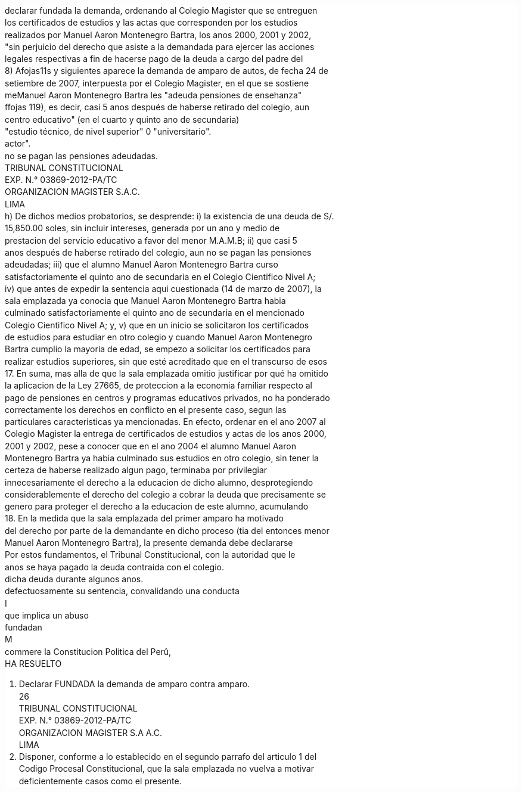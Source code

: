 declarar fundada la demanda, ordenando al Colegio Magister que se entreguen  
los certificados de estudios y las actas que corresponden por los estudios  
realizados por Manuel Aaron Montenegro Bartra, los anos 2000, 2001 y 2002,  
"sin perjuicio del derecho que asiste a la demandada para ejercer las acciones  
legales respectivas a fin de hacerse pago de la deuda a cargo del padre del  
8) Afojas11s y siguientes aparece la demanda de amparo de autos, de fecha 24 de  
setiembre de 2007, interpuesta por el Colegio Magister, en el que se sostiene  
meManuel Aaron Montenegro Bartra les "adeuda pensiones de ensehanza"  
ffojas 119), es decir, casi 5 anos después de haberse retirado del colegio, aun  
centro educativo" (en el cuarto y quinto ano de secundaria)  
"estudio técnico, de nivel superior" 0 "universitario".  
actor".  
no se pagan las pensiones adeudadas.  
TRIBUNAL CONSTITUCIONAL  
EXP. N.° 03869-2012-PA/TC  
ORGANIZACION MAGISTER S.A.C.  
LIMA  
h) De dichos medios probatorios, se desprende: i) la existencia de una deuda de S/.  
15,850.00 soles, sin incluir intereses, generada por un ano y medio de  
prestacion del servicio educativo a favor del menor M.A.M.B; ii) que casi 5  
anos después de haberse retirado del colegio, aun no se pagan las pensiones  
adeudadas; iii) que el alumno Manuel Aaron Montenegro Bartra curso  
satisfactoriamente el quinto ano de secundaria en el Colegio Cientifico Nivel A;  
iv) que antes de expedir la sentencia aqui cuestionada (14 de marzo de 2007), la  
sala emplazada ya conocia que Manuel Aaron Montenegro Bartra habia  
culminado satisfactoriamente el quinto ano de secundaria en el mencionado  
Colegio Cientifico Nivel A; y, v) que en un inicio se solicitaron los certificados  
de estudios para estudiar en otro colegio y cuando Manuel Aaron Montenegro  
Bartra cumplio la mayoria de edad, se empezo a solicitar los certificados para  
realizar estudios superiores, sin que esté acreditado que en el transcurso de esos  
17. En suma, mas alla de que la sala emplazada omitio justificar por qué ha omitido  
la aplicacion de la Ley 27665, de proteccion a la economia familiar respecto al  
pago de pensiones en centros y programas educativos privados, no ha ponderado  
correctamente los derechos en conflicto en el presente caso, segun las  
particulares caracteristicas ya mencionadas. En efecto, ordenar en el ano 2007 al  
Colegio Magister la entrega de certificados de estudios y actas de los anos 2000,  
2001 y 2002, pese a conocer que en el ano 2004 el alumno Manuel Aaron  
Montenegro Bartra ya habia culminado sus estudios en otro colegio, sin tener la  
certeza de haberse realizado algun pago, terminaba por privilegiar  
innecesariamente el derecho a la educacion de dicho alumno, desprotegiendo  
considerablemente el derecho del colegio a cobrar la deuda que precisamente se  
genero para proteger el derecho a la educacion de este alumno, acumulando  
18. En la medida que la sala emplazada del primer amparo ha motivado  
del derecho por parte de la demandante en dicho proceso (tia del entonces menor  
Manuel Aaron Montenegro Bartra), la presente demanda debe declararse  
Por estos fundamentos, el Tribunal Constitucional, con la autoridad que le  
anos se haya pagado la deuda contraida con el colegio.  
dicha deuda durante algunos anos.  
defectuosamente su sentencia, convalidando una conducta  
I  
que implica un abuso  
fundadan  
M  
commere la Constitucion Politica del Perû,  
HA RESUELTO  
1. Declarar FUNDADA la demanda de amparo contra amparo.  
26  
TRIBUNAL CONSTITUCIONAL  
EXP. N.° 03869-2012-PA/TC  
ORGANIZACION MAGISTER S.A A.C.  
LIMA  
2. Disponer, conforme a lo establecido en el segundo parrafo del articulo 1 del  
Codigo Procesal Constitucional, que la sala emplazada no vuelva a motivar  
deficientemente casos como el presente.  